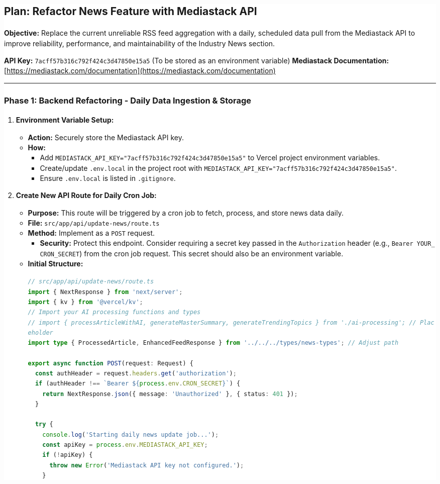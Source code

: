 ## Plan: Refactor News Feature with Mediastack API

**Objective:** Replace the current unreliable RSS feed aggregation with a daily, scheduled data pull from the Mediastack API to improve reliability, performance, and maintainability of the Industry News section.

**API Key:** `7acff57b316c792f424c3d47850e15a5` (To be stored as an environment variable)
**Mediastack Documentation:** [https://mediastack.com/documentation](https://mediastack.com/documentation)

---

### Phase 1: Backend Refactoring - Daily Data Ingestion & Storage

1.  **Environment Variable Setup:**
    *   **Action:** Securely store the Mediastack API key.
    *   **How:**
        *   Add `MEDIASTACK_API_KEY="7acff57b316c792f424c3d47850e15a5"` to Vercel project environment variables.
        *   Create/update `.env.local` in the project root with `MEDIASTACK_API_KEY="7acff57b316c792f424c3d47850e15a5"`.
        *   Ensure `.env.local` is listed in `.gitignore`.

2.  **Create New API Route for Daily Cron Job:**
    *   **Purpose:** This route will be triggered by a cron job to fetch, process, and store news data daily.
    *   **File:** `src/app/api/update-news/route.ts`
    *   **Method:** Implement as a `POST` request.
        *   **Security:** Protect this endpoint. Consider requiring a secret key passed in the `Authorization` header (e.g., `Bearer YOUR_CRON_SECRET`) from the cron job request. This secret should also be an environment variable.
    *   **Initial Structure:**
        ```typescript
        // src/app/api/update-news/route.ts
        import { NextResponse } from 'next/server';
        import { kv } from '@vercel/kv';
        // Import your AI processing functions and types
        // import { processArticleWithAI, generateMasterSummary, generateTrendingTopics } from './ai-processing'; // Placeholder
        import type { ProcessedArticle, EnhancedFeedResponse } from '../../../types/news-types'; // Adjust path

        export async function POST(request: Request) {
          const authHeader = request.headers.get('authorization');
          if (authHeader !== `Bearer ${process.env.CRON_SECRET}`) {
            return NextResponse.json({ message: 'Unauthorized' }, { status: 401 });
          }

          try {
            console.log('Starting daily news update job...');
            const apiKey = process.env.MEDIASTACK_API_KEY;
            if (!apiKey) {
              throw new Error('Mediastack API key not configured.');
            }
